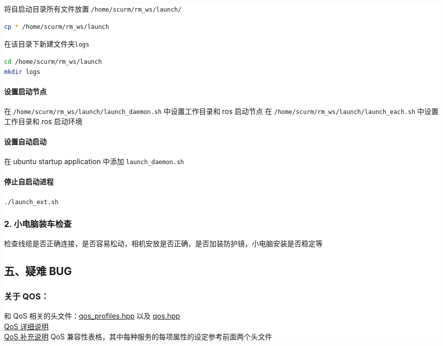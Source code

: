将自启动目录所有文件放置 `/home/scurm/rm_ws/launch/`

```bash
cp * /home/scurm/rm_ws/launch
```

在该目录下新建文件夹`logs`

```bash
cd /home/scurm/rm_ws/launch
mkdir logs
```

#### 设置启动节点

在 `/home/scurm/rm_ws/launch/launch_daemon.sh` 中设置工作目录和 ros 启动节点
在 `/home/scurm/rm_ws/launch/launch_each.sh` 中设置工作目录和 ros 启动环境

#### 设置自动启动

在 ubuntu startup application 中添加 `launch_daemon.sh`

#### 停止自启动进程

```bash
./launch_ext.sh
```

### 2. 小电脑装车检查

检查线缆是否正确连接，是否容易松动，相机安放是否正确，是否加装防护镜，小电脑安装是否稳定等

## 五、疑难 BUG

### 关于 QOS：

和 QoS 相关的头文件：[qos_profiles.hpp](https://github.com/ros2/rclcpp/blob/rolling/rclcpp/include/rclcpp/qos.hpp)
以及 [qos.hpp](https://github.com/ros2/rclcpp/blob/rolling/rclcpp/include/rclcpp/qos.hpp)
<br/>
[QoS 详细说明](https://zhuanlan.zhihu.com/p/353268703)
<br/>
[QoS 补充说明](https://zhuanlan.zhihu.com/p/504371394)
QoS 兼容性表格，其中每种服务的每项属性的设定参考前面两个头文件